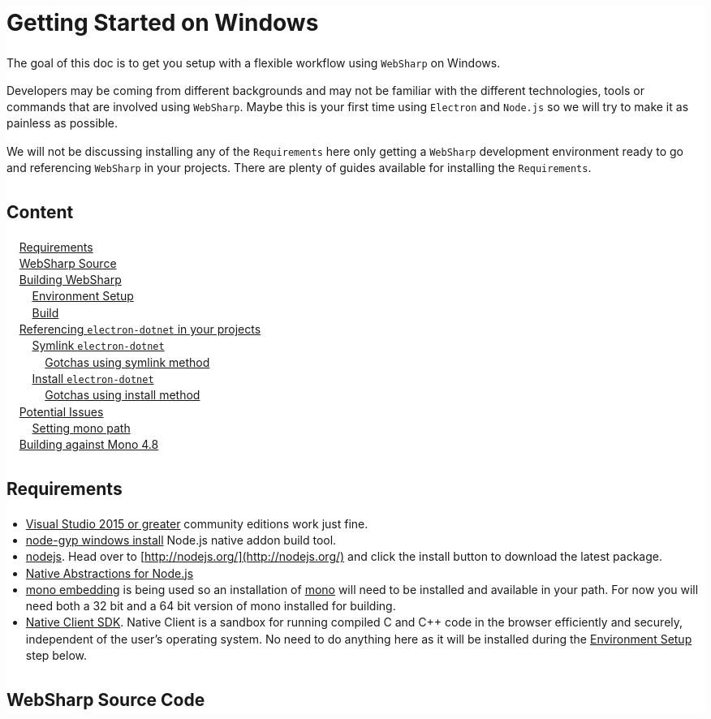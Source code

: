 # Getting Started on Windows

The goal of this doc is to get you setup with a flexible workflow using `WebSharp` on Windows.  

Developers may be coming from different backgrounds and may not be familiar with the different technologies, tools or commands that are involved using `WebSharp`.  Maybe this is your first time using `Electron` and `Node.js` so we will try to make it as painless as possible.

We will not be discussing installing any of the `Requirements` here only getting a `WebSharp` development environment ready to go and referencing `WebSharp` in your projects.  There are plenty of guides available for installing the `Requirements`.

## Content

&nbsp;&nbsp;&nbsp;&nbsp;[Requirements](#requirements)  
&nbsp;&nbsp;&nbsp;&nbsp;[WebSharp Source](#websharp-source-code)  
&nbsp;&nbsp;&nbsp;&nbsp;[Building WebSharp](#building-websharp)  
&nbsp;&nbsp;&nbsp;&nbsp;&nbsp;&nbsp;&nbsp;&nbsp;[Environment Setup](#environment-setup)  
&nbsp;&nbsp;&nbsp;&nbsp;&nbsp;&nbsp;&nbsp;&nbsp;[Build](#build)  
&nbsp;&nbsp;&nbsp;&nbsp;[Referencing `electron-dotnet` in your projects](#referencing-electron-dotnet)  
&nbsp;&nbsp;&nbsp;&nbsp;&nbsp;&nbsp;&nbsp;&nbsp;[Symlink `electron-dotnet`](#symlink-electron-dotnet)  
&nbsp;&nbsp;&nbsp;&nbsp;&nbsp;&nbsp;&nbsp;&nbsp;&nbsp;&nbsp;&nbsp;&nbsp;[Gotchas using symlink method](#gotchas-using-symlink-method)  
&nbsp;&nbsp;&nbsp;&nbsp;&nbsp;&nbsp;&nbsp;&nbsp;[Install `electron-dotnet`](#install-electron-dotnet)  
&nbsp;&nbsp;&nbsp;&nbsp;&nbsp;&nbsp;&nbsp;&nbsp;&nbsp;&nbsp;&nbsp;&nbsp;[Gotchas using install method](#gotchas-using-symlink-method)  
&nbsp;&nbsp;&nbsp;&nbsp;[Potential Issues](#potential-issues)  
&nbsp;&nbsp;&nbsp;&nbsp;&nbsp;&nbsp;&nbsp;&nbsp;[Setting mono path](#setting-mono-path)  
&nbsp;&nbsp;&nbsp;&nbsp;[Building against Mono 4.8](#building-against-mono-48)  

## Requirements

- [Visual Studio 2015 or greater](https://www.visualstudio.com/downloads/) community editions work just fine.
- [node-gyp windows install](https://github.com/nodejs/node-gyp#installation) Node.js native addon build tool.
- [nodejs](http://nodejs.org/).  Head over to [http://nodejs.org/](http://nodejs.org/) and click the install button to download the latest package.
- [Native Abstractions for Node.js](https://github.com/nodejs/nan)
- [mono embedding](http://www.mono-project.com/docs/advanced/embedding/) is being used so an installation of [mono](http://www.mono-project.com/download/) will need to be installed and available in your path.  For now you will need both a 32 bit and a 64 bit version of mono installed for building.
- [Native Client SDK](https://developer.chrome.com/native-client).  Native Client is a sandbox for running compiled C and C++ code in the browser efficiently and securely, independent of the user’s operating system.  No need to do anything here as it will be installed during the [Environment Setup](#environment-setup) step below. 

## WebSharp Source Code
